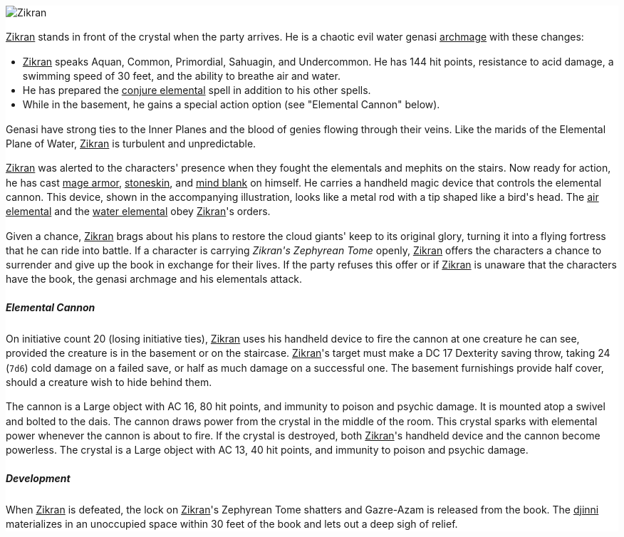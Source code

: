 ![Zikran](/3-Mechanics/CLI/adventures/candlekeep-mysteries/img/100-12-003-zikran.webp#center)

[Zikran](/3-Mechanics/CLI/bestiary/npc/zikran-cm.md) stands in front of the crystal when the party arrives. He is a chaotic evil water genasi [archmage](/3-Mechanics/CLI/bestiary/humanoid/archmage.md) with these changes:

- [Zikran](/3-Mechanics/CLI/bestiary/npc/zikran-cm.md) speaks Aquan, Common, Primordial, Sahuagin, and Undercommon. He has 144 hit points, resistance to acid damage, a swimming speed of 30 feet, and the ability to breathe air and water.  
- He has prepared the [conjure elemental](/3-Mechanics/CLI/spells/conjure-elemental.md) spell in addition to his other spells.  
- While in the basement, he gains a special action option (see "Elemental Cannon" below).  

Genasi have strong ties to the Inner Planes and the blood of genies flowing through their veins. Like the marids of the Elemental Plane of Water, [Zikran](/3-Mechanics/CLI/bestiary/npc/zikran-cm.md) is turbulent and unpredictable.

[Zikran](/3-Mechanics/CLI/bestiary/npc/zikran-cm.md) was alerted to the characters' presence when they fought the elementals and mephits on the stairs. Now ready for action, he has cast [mage armor](/3-Mechanics/CLI/spells/mage-armor.md), [stoneskin](/3-Mechanics/CLI/spells/stoneskin.md), and [mind blank](/3-Mechanics/CLI/spells/mind-blank.md) on himself. He carries a handheld magic device that controls the elemental cannon. This device, shown in the accompanying illustration, looks like a metal rod with a tip shaped like a bird's head. The [air elemental](/3-Mechanics/CLI/bestiary/elemental/air-elemental.md) and the [water elemental](/3-Mechanics/CLI/bestiary/elemental/water-elemental.md) obey [Zikran](/3-Mechanics/CLI/bestiary/npc/zikran-cm.md)'s orders.

Given a chance, [Zikran](/3-Mechanics/CLI/bestiary/npc/zikran-cm.md) brags about his plans to restore the cloud giants' keep to its original glory, turning it into a flying fortress that he can ride into battle. If a character is carrying *Zikran's Zephyrean Tome* openly, [Zikran](/3-Mechanics/CLI/bestiary/npc/zikran-cm.md) offers the characters a chance to surrender and give up the book in exchange for their lives. If the party refuses this offer or if [Zikran](/3-Mechanics/CLI/bestiary/npc/zikran-cm.md) is unaware that the characters have the book, the genasi archmage and his elementals attack.

##### Elemental Cannon

On initiative count 20 (losing initiative ties), [Zikran](/3-Mechanics/CLI/bestiary/npc/zikran-cm.md) uses his handheld device to fire the cannon at one creature he can see, provided the creature is in the basement or on the staircase. [Zikran](/3-Mechanics/CLI/bestiary/npc/zikran-cm.md)'s target must make a DC 17 Dexterity saving throw, taking 24 (`7d6`) cold damage on a failed save, or half as much damage on a successful one. The basement furnishings provide half cover, should a creature wish to hide behind them.

The cannon is a Large object with AC 16, 80 hit points, and immunity to poison and psychic damage. It is mounted atop a swivel and bolted to the dais. The cannon draws power from the crystal in the middle of the room. This crystal sparks with elemental power whenever the cannon is about to fire. If the crystal is destroyed, both [Zikran](/3-Mechanics/CLI/bestiary/npc/zikran-cm.md)'s handheld device and the cannon become powerless. The crystal is a Large object with AC 13, 40 hit points, and immunity to poison and psychic damage.

##### Development

When [Zikran](/3-Mechanics/CLI/bestiary/npc/zikran-cm.md) is defeated, the lock on [Zikran](/3-Mechanics/CLI/bestiary/npc/zikran-cm.md)'s Zephyrean Tome shatters and Gazre-Azam is released from the book. The [djinni](/3-Mechanics/CLI/bestiary/elemental/djinni.md) materializes in an unoccupied space within 30 feet of the book and lets out a deep sigh of relief.
